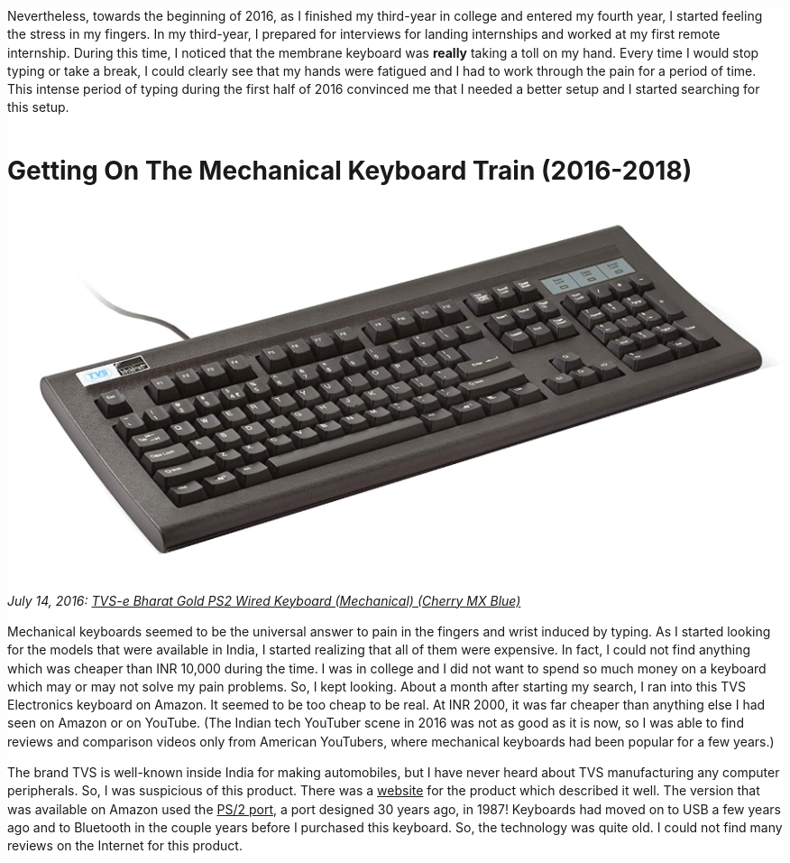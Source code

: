 Nevertheless, towards the beginning of 2016, as I finished my third-year in college and entered my
fourth year, I started feeling the stress in my fingers. In my third-year, I prepared for interviews
for landing internships and worked at my first remote internship. During this time, I noticed that
the membrane keyboard was **really** taking a toll on my hand. Every time I would stop typing or take
a break, I could clearly see that my hands were fatigued and I had to work through the pain for a
period of time. This intense period of typing during the first half of 2016 convinced me that I
needed a better setup and I started searching for this setup.


# Getting On The Mechanical Keyboard Train (2016-2018)

![img](/public/img/keyboard-logs/tvs-e-keyboard.png)

_July 14, 2016: [TVS-e Bharat Gold PS2 Wired Keyboard (Mechanical) (Cherry MX Blue)](https://www.tvs-e.in/keyboards-and-mice/gold-bharat/)_

Mechanical keyboards seemed to be the universal answer to pain in the fingers and wrist induced by
typing. As I started looking for the models that were available in India, I started realizing that
all of them were expensive. In fact, I could not find anything which was cheaper than INR 10,000
during the time. I was in college and I did not want to spend so much money on a keyboard which may
or may not solve my pain problems. So, I kept looking. About a month after starting my search, I ran
into this TVS Electronics keyboard on Amazon. It seemed to be too cheap to be real. At INR 2000, it
was far cheaper than anything else I had seen on Amazon or on YouTube. (The Indian tech YouTuber
scene in 2016 was not as good as it is now, so I was able to find reviews and comparison videos only
from American YouTubers, where mechanical keyboards had been popular for a few years.)

The brand TVS is well-known inside India for making automobiles, but I have never heard about TVS
manufacturing any computer peripherals. So, I was suspicious of this product. There was a [website](https://www.tvs-e.in/keyboards-and-mice/gold-bharat/)
for the product which described it well. The version that was available on Amazon used the [PS/2
port](https://en.wikipedia.org/wiki/PS/2_port), a port designed 30 years ago, in 1987! Keyboards had moved on to USB a few years ago and to
Bluetooth in the couple years before I purchased this keyboard. So, the technology was quite old. I
could not find many reviews on the Internet for this product.
